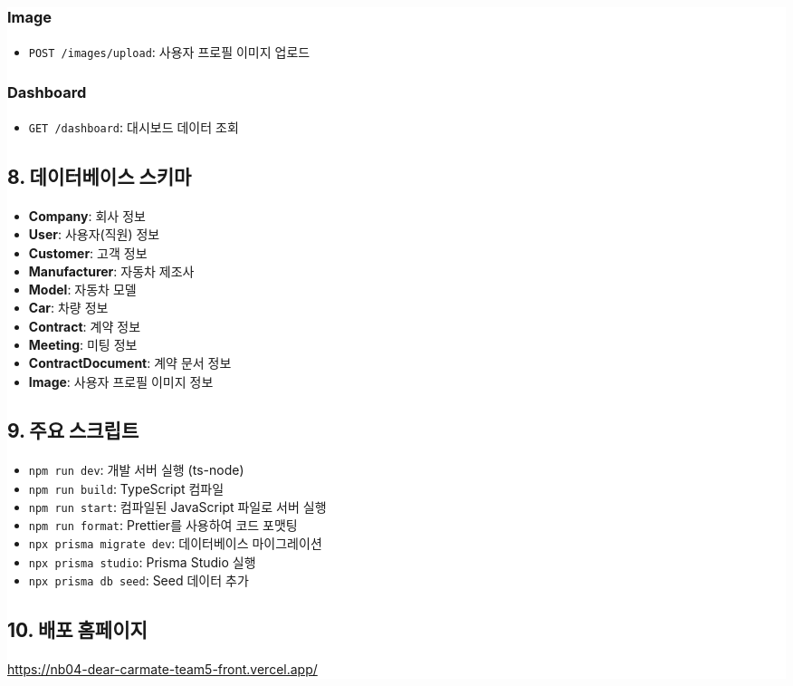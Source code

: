 ### Image

- `POST /images/upload`: 사용자 프로필 이미지 업로드

### Dashboard

- `GET /dashboard`: 대시보드 데이터 조회

## 8. 데이터베이스 스키마

- **Company**: 회사 정보
- **User**: 사용자(직원) 정보
- **Customer**: 고객 정보
- **Manufacturer**: 자동차 제조사
- **Model**: 자동차 모델
- **Car**: 차량 정보
- **Contract**: 계약 정보
- **Meeting**: 미팅 정보
- **ContractDocument**: 계약 문서 정보
- **Image**: 사용자 프로필 이미지 정보

## 9. 주요 스크립트

- `npm run dev`: 개발 서버 실행 (ts-node)
- `npm run build`: TypeScript 컴파일
- `npm run start`: 컴파일된 JavaScript 파일로 서버 실행
- `npm run format`: Prettier를 사용하여 코드 포맷팅
- `npx prisma migrate dev`: 데이터베이스 마이그레이션
- `npx prisma studio`: Prisma Studio 실행
- `npx prisma db seed`: Seed 데이터 추가

## 10. 배포 홈페이지

https://nb04-dear-carmate-team5-front.vercel.app/
